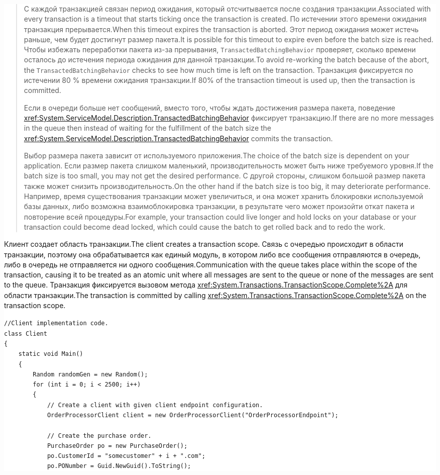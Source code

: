>  <span data-ttu-id="da440-180">С каждой транзакцией связан период ожидания, который отсчитывается после создания транзакции.</span><span class="sxs-lookup"><span data-stu-id="da440-180">Associated with every transaction is a timeout that starts ticking once the transaction is created.</span></span> <span data-ttu-id="da440-181">По истечении этого времени ожидания транзакция прерывается.</span><span class="sxs-lookup"><span data-stu-id="da440-181">When this timeout expires the transaction is aborted.</span></span> <span data-ttu-id="da440-182">Этот период ожидания может истечь раньше, чем будет достигнут размер пакета.</span><span class="sxs-lookup"><span data-stu-id="da440-182">It is possible for this timeout to expire even before the batch size is reached.</span></span> <span data-ttu-id="da440-183">Чтобы избежать переработки пакета из-за прерывания, `TransactedBatchingBehavior` проверяет, сколько времени осталось до истечения периода ожидания для данной транзакции.</span><span class="sxs-lookup"><span data-stu-id="da440-183">To avoid re-working the batch because of the abort, the `TransactedBatchingBehavior` checks to see how much time is left on the transaction.</span></span> <span data-ttu-id="da440-184">Транзакция фиксируется по истечении 80 % времени ожидания транзакции.</span><span class="sxs-lookup"><span data-stu-id="da440-184">If 80% of the transaction timeout is used up, then the transaction is committed.</span></span>  
>   
>  <span data-ttu-id="da440-185">Если в очереди больше нет сообщений, вместо того, чтобы ждать достижения размера пакета, поведение <xref:System.ServiceModel.Description.TransactedBatchingBehavior> фиксирует транзакцию.</span><span class="sxs-lookup"><span data-stu-id="da440-185">If there are no more messages in the queue then instead of waiting for the fulfillment of the batch size the <xref:System.ServiceModel.Description.TransactedBatchingBehavior> commits the transaction.</span></span>  
>   
>  <span data-ttu-id="da440-186">Выбор размера пакета зависит от используемого приложения.</span><span class="sxs-lookup"><span data-stu-id="da440-186">The choice of the batch size is dependent on your application.</span></span> <span data-ttu-id="da440-187">Если размер пакета слишком маленький, производительность может быть ниже требуемого уровня.</span><span class="sxs-lookup"><span data-stu-id="da440-187">If the batch size is too small, you may not get the desired performance.</span></span> <span data-ttu-id="da440-188">С другой стороны, слишком большой размер пакета также может снизить производительность.</span><span class="sxs-lookup"><span data-stu-id="da440-188">On the other hand if the batch size is too big, it may deteriorate performance.</span></span> <span data-ttu-id="da440-189">Например, время существования транзакции может увеличиться, и она может хранить блокировки используемой базы данных, либо возможна взаимоблокировка транзакции, в результате чего может произойти откат пакета и повторение всей процедуры.</span><span class="sxs-lookup"><span data-stu-id="da440-189">For example, your transaction could live longer and hold locks on your database or your transaction could become dead locked, which could cause the batch to get rolled back and to redo the work.</span></span>  
  
 <span data-ttu-id="da440-190">Клиент создает область транзакции.</span><span class="sxs-lookup"><span data-stu-id="da440-190">The client creates a transaction scope.</span></span> <span data-ttu-id="da440-191">Связь с очередью происходит в области транзакции, поэтому она обрабатывается как единый модуль, в котором либо все сообщения отправляются в очередь, либо в очередь не отправляется ни одного сообщения.</span><span class="sxs-lookup"><span data-stu-id="da440-191">Communication with the queue takes place within the scope of the transaction, causing it to be treated as an atomic unit where all messages are sent to the queue or none of the messages are sent to the queue.</span></span> <span data-ttu-id="da440-192">Транзакция фиксируется вызовом метода <xref:System.Transactions.TransactionScope.Complete%2A> для области транзакции.</span><span class="sxs-lookup"><span data-stu-id="da440-192">The transaction is committed by calling <xref:System.Transactions.TransactionScope.Complete%2A> on the transaction scope.</span></span>  
  
```  
//Client implementation code.  
class Client  
{  
    static void Main()  
    {  
        Random randomGen = new Random();  
        for (int i = 0; i < 2500; i++)  
        {  
            // Create a client with given client endpoint configuration.  
            OrderProcessorClient client = new OrderProcessorClient("OrderProcessorEndpoint");  
  
            // Create the purchase order.  
            PurchaseOrder po = new PurchaseOrder();  
            po.CustomerId = "somecustomer" + i + ".com";  
            po.PONumber = Guid.NewGuid().ToString();  
```